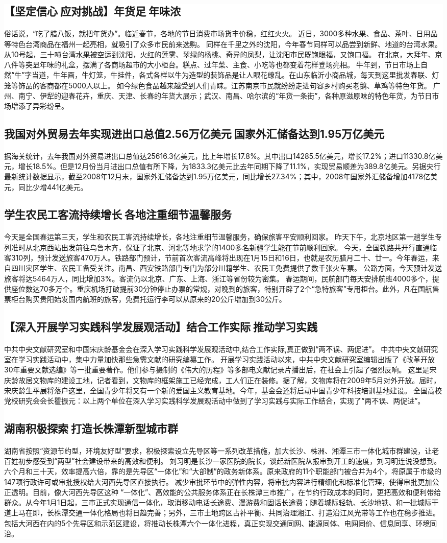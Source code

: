 
## 【坚定信心 应对挑战】年货足 年味浓


俗话说，“吃了腊八饭，就把年货办”。临近春节，各地的节日消费市场货丰价稳，红红火火。
近日，3000多种水果、食品、茶叶、日用品等特色台湾商品在福州一起亮相，就吸引了众多市民前来选购。
同样在千里之外的沈阳，今年春节同样可以品尝到新鲜、地道的台湾水果。从10号起，三十吨台湾水果被空运到沈阳，火红的莲雾、翠绿的杨桃、奇异的凤梨，让沈阳市民既饱眼福，又饱口福。
在北京，大拜年、京八件等突显年味的礼盒，摆满了各商场超市的大小柜台。糕点、过年菜、主食、小吃等也都变着花样登场亮相。
牛年到，节日市场上自然“牛”字当道，牛年画，牛灯笼，牛挂件，各式各样以牛为造型的装饰品是让人眼花缭乱。在山东临沂小商品城，每天到这里批发春联、灯笼等饰品的客商都在5000人以上。
如今绿色食品越来越受到人们青睐。江苏南京市民就纷纷走进句容乡村购买老鹅、草鸡等特色年货。
广州、南宁、伊犁的迎春花卉，重庆、天津、长春的年货大展示；武汉、南昌、哈尔滨的“年货一条街”，各种原滋原味的特色年货，为节日市场增添了异彩纷呈。


## 我国对外贸易去年实现进出口总值2.56万亿美元 国家外汇储备达到1.95万亿美元


据海关统计，去年我国对外贸易进出口总值达25616.3亿美元，比上年增长17.8%。其中出口14285.5亿美元，增长17.2%；进口11330.8亿美元，增长18.5%。但是12月份当月进出口总值有所下降，为1833.3亿美元比去年同期下降了11.1%，实现贸易顺差为389.8亿美元。另据央行最新统计数据显示，截至2008年12月末，国家外汇储备达到1.95万亿美元，同比增长27.34%；其中，2008年国家外汇储备增加4178亿美元，同比少增441亿美元。


## 学生农民工客流持续增长 各地注重细节温馨服务


今天是全国春运第三天，学生和农民工客流持续增长，各地注重细节温馨服务，确保旅客平安顺利回家。
昨天下午，北京地区第一趟学生专列准时从北京西站出发前往乌鲁木齐，保证了北京、河北等地求学的1400多名新疆学生能在节前顺利回家。
今天，全国铁路共开行直通临客310列，预计发送旅客470万人。铁路部门预计，节前首次客流高峰将出现在1月15日和16日，也就是农历腊月二十、廿一。今年春运，来自四川灾区学生、农民工备受关注。南昌、西安铁路部门专门为部分川籍学生、农民工免费提供了数千张火车票。
公路方面，今天预计发送旅客将达5464万人，同比增加3%。客流仍以北京、广东、上海、浙江等省份较为密集。
春运期间，民航部门每天安排航班4000多个，提供座位数达70多万个。重庆机场打破提前30分钟停止办票的常规，对晚到的旅客，特别开辟了2个“急特旅客”专用柜台。此外，凡在国航售票柜台购买贵阳始发国内航班的旅客，免费托运行李可以从原来的20公斤增加到30公斤。


## 【深入开展学习实践科学发展观活动】结合工作实际 推动学习实践


中共中央文献研究室和中国宋庆龄基金会在深入学习实践科学发展观活动中,结合工作实际,真正做到“两不误、两促进”。
中共中央文献研究室在学习实践活动中，集中力量加快那些急需文献的研究编纂工作。
开展学习实践活动以来，中共中央文献研究室编辑出版了《改革开放30年重要文献选编》等一批重要著作。他们参与摄制的《伟大的历程》等多部电文献记录片播出后，在社会上引起了强烈反响。
这里是宋庆龄故居文物库的建设工地，记者看到，文物库的框架施工已经完成，工人们正在装修。据了解，文物库将在2009年5月对外开放。届时，宋庆龄生平展将落户这里，全国青少年将又有一个新的爱国主义教育基地。今年，基金会还将启动中国青少年科技培训基地建设。
全国高校党校研究会会长瞿振元：以上两个单位在深入学习实践科学发展观活动中做到了学习实践与实际工作结合，实现了“两不误、两促进”。


## 湖南积极探索 打造长株潭新型城市群


湖南省按照“资源节约型，环境友好型”要求，积极探索设立先导区等一系列改革措施，加大长沙、株洲、湘潭三市一体化城市群建设，让老百姓初步感受到“两型”社会建设带来的高效和便利。
刘习明是长沙一家医院的院长，谈起新医院从报审到开工的速度，刘习明连说没想到。
六个月和三十天，效率提高六倍，靠的是先导区“一体化”和“大部制”的政务新体系。原来政府的11个职能部门被合并为4个，将原属于市级的147项行政许可或审批授权给大河西先导区直接执行。
减少审批环节中的弹性内容，将审批内容进行精细化和标准化管理，使得审批更加公正透明。目前，像大河西先导区这种 “一体化”、高效能的公共服务体系正在长株潭三市推广，在节约行政成本的同时，更把高效和便利带给群众。从今年1月1日起，三市正式实现通信一体化，取消移动电话长途费、漫游费和固话长途费；随着城际轻轨、长沙地铁、和一批城际干道上马在即，长株潭交通一体化格局也将日趋完善；另外，三市土地跨区占补平衡、共同治理湘江、打造沿江风光带等工作也在稳步推进。包括大河西在内的5个先导区和示范区建设，将推动长株潭六个一体化进程，真正实现交通同网、能源同体、电网同价、信息同享、环境同治。

